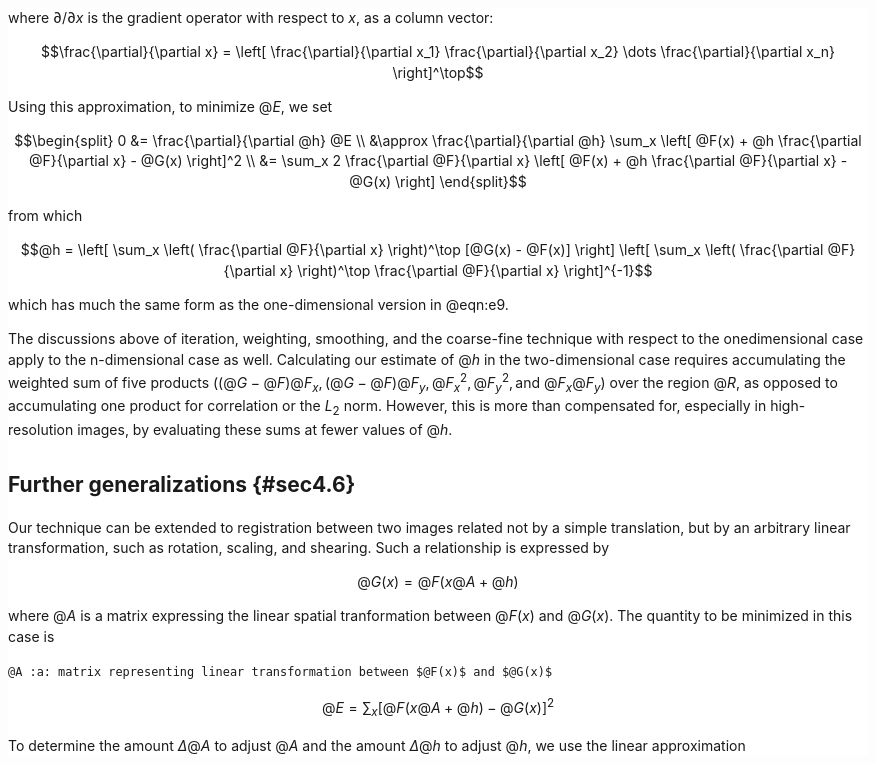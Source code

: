 where $\partial / \partial x$ is the gradient operator with respect to $x$, as a column vector:

~~~ math
\frac{\partial}{\partial x} = \left[ \frac{\partial}{\partial x_1} \frac{\partial}{\partial x_2} \dots \frac{\partial}{\partial x_n} \right]^\top
~~~

Using this approximation, to minimize $@E$, we set

~~~ math
\begin{split}
  0 &= \frac{\partial}{\partial @h} @E \\
  &\approx \frac{\partial}{\partial @h} \sum_x \left[ @F(x) + @h \frac{\partial @F}{\partial x} - @G(x) \right]^2 \\
  &= \sum_x 2 \frac{\partial @F}{\partial x} \left[ @F(x) + @h \frac{\partial @F}{\partial x} - @G(x) \right]
\end{split}
~~~

from which

~~~ math
@h = \left[ \sum_x \left( \frac{\partial @F}{\partial x} \right)^\top [@G(x) - @F(x)] \right] \left[ \sum_x \left( \frac{\partial @F}{\partial x} \right)^\top \frac{\partial @F}{\partial x} \right]^{-1}
~~~

which has much the same form as the one-dimensional version in @eqn:e9.

The discussions above of iteration, weighting, smoothing, and the coarse-fine technique with respect to the onedimensional case apply to the n-dimensional case as well. Calculating our estimate of $@h$ in the two-dimensional case requires accumulating the weighted sum of five products $((@G - @F)@F_x, (@G - @F)@F_y, @F^2_x, @F^2_y, \text{and } @F_x @F_y)$ over the region $@R$, as opposed to accumulating one product for correlation or the $L_2$ norm. However, this is more than compensated for, especially in high-resolution images, by evaluating these sums at fewer values of $@h$.

## Further generalizations {#sec4.6}
Our technique can be extended to registration between two images related not by a simple translation, but by an arbitrary linear transformation, such as rotation, scaling, and shearing. Such a relationship is expressed by

~~~ math
@G(x) = @F(x @A + @h)
~~~

where $@A$ is a matrix expressing the linear spatial tranformation between $@F(x)$ and $@G(x)$. The quantity to be minimized in this case is

~~~ definitions
@A :a: matrix representing linear transformation between $@F(x)$ and $@G(x)$
~~~

~~~ math
@E = \sum_x [@F(x@A + @h) - @G(x)]^2
~~~

To determine the amount $\Delta @A$ to adjust $@A$ and the amount $\Delta @h$ to adjust $@h$, we use the linear approximation
